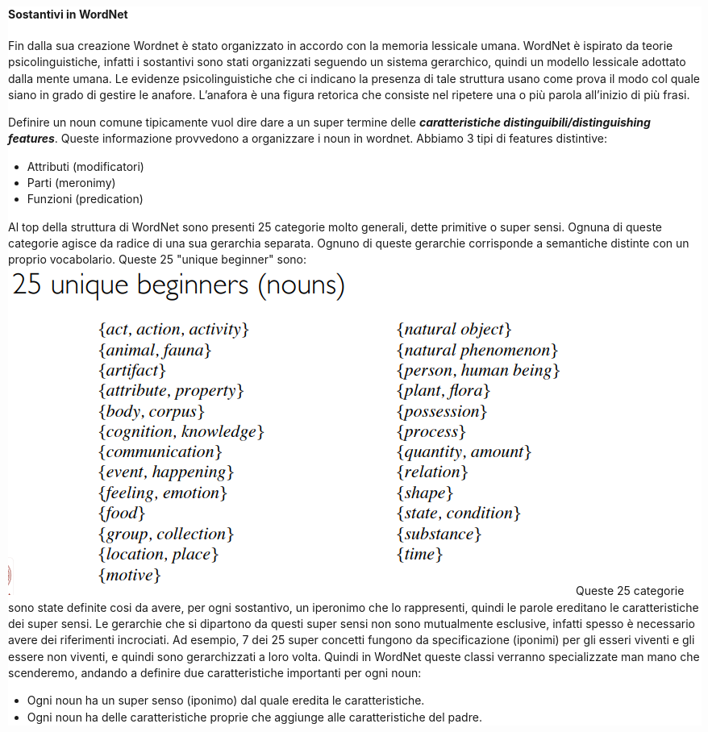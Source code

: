 #### Sostantivi  in WordNet

Fin dalla sua creazione Wordnet è stato organizzato in accordo con la memoria lessicale umana. WordNet è ispirato da teorie psicolinguistiche, infatti i sostantivi sono stati organizzati seguendo un sistema gerarchico, quindi un modello lessicale adottato dalla mente umana. Le evidenze psicolinguistiche che ci indicano la presenza di tale struttura usano come prova il modo col quale siano in grado di gestire le anafore. L’anafora è una figura retorica che consiste nel ripetere una o più parola all’inizio di più frasi.

Definire un noun comune tipicamente vuol dire dare a un super termine delle **_caratteristiche distinguibili/distinguishing features_**. Queste informazione provvedono a organizzare i noun in wordnet. Abbiamo 3 tipi di features distintive:

- Attributi (modificatori)
- Parti (meronimy)
- Funzioni (predication)

Al top della struttura di WordNet sono presenti 25 categorie molto generali, dette primitive o super sensi. Ognuna di queste categorie agisce da radice di una sua gerarchia separata. Ognuno di queste gerarchie corrisponde a semantiche distinte con un proprio vocabolario.
Queste 25 "unique beginner" sono:
![25 categorie word net](foto/25%20categorie%20word%20net.png)
Queste 25 categorie sono state definite cosi da avere, per ogni sostantivo, un iperonimo che lo rappresenti, quindi le parole ereditano le caratteristiche dei super sensi.
Le gerarchie che si dipartono da questi super sensi non sono mutualmente esclusive, infatti spesso è necessario avere dei riferimenti incrociati. Ad esempio, 7 dei 25 super concetti fungono da specificazione (iponimi) per gli esseri viventi e gli essere non viventi, e quindi sono gerarchizzati a loro volta.
Quindi in WordNet queste classi verranno specializzate man mano che scenderemo, andando a definire due caratteristiche importanti per ogni noun:

- Ogni noun ha un super senso (iponimo) dal quale eredita le caratteristiche.
- Ogni noun ha delle caratteristiche proprie che aggiunge alle caratteristiche del padre.

